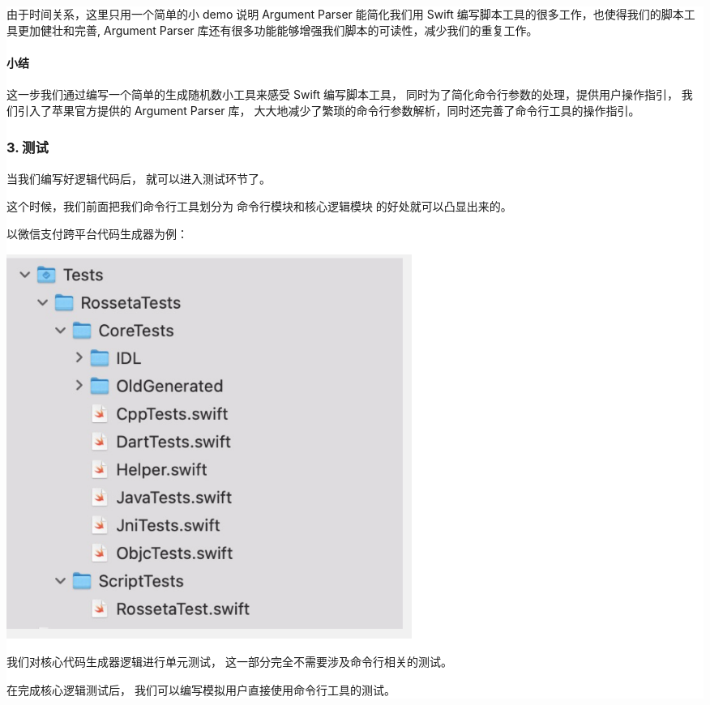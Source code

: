 由于时间关系，这里只用一个简单的小 demo 说明 Argument Parser 能简化我们用 Swift 编写脚本工具的很多工作，也使得我们的脚本工具更加健壮和完善, Argument Parser 库还有很多功能能够增强我们脚本的可读性，减少我们的重复工作。

#### 小结

这一步我们通过编写一个简单的生成随机数小工具来感受 Swift 编写脚本工具， 同时为了简化命令行参数的处理，提供用户操作指引， 我们引入了苹果官方提供的 Argument Parser 库， 大大地减少了繁琐的命令行参数解析，同时还完善了命令行工具的操作指引。

### 3. 测试

当我们编写好逻辑代码后， 就可以进入测试环节了。

这个时候，我们前面把我们命令行工具划分为  命令行模块和核心逻辑模块 的好处就可以凸显出来的。

以微信支付跨平台代码生成器为例：

<img src="测试.png" width="500">

我们对核心代码生成器逻辑进行单元测试， 这一部分完全不需要涉及命令行相关的测试。

在完成核心逻辑测试后， 我们可以编写模拟用户直接使用命令行工具的测试。

